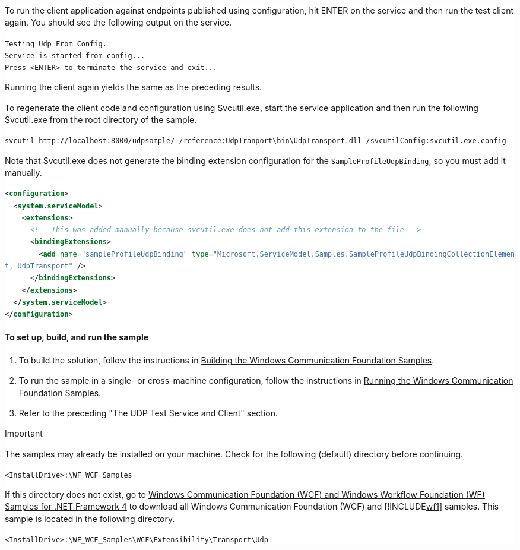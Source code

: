  To run the client application against endpoints published using configuration, hit ENTER on the service and then run the test client again. You should see the following output on the service.  
  
```console
Testing Udp From Config.  
Service is started from config...  
Press <ENTER> to terminate the service and exit...  
```  
  
 Running the client again yields the same as the preceding results.  
  
 To regenerate the client code and configuration using Svcutil.exe, start the service application and then run the following Svcutil.exe from the root directory of the sample.  
  
```console
svcutil http://localhost:8000/udpsample/ /reference:UdpTranport\bin\UdpTransport.dll /svcutilConfig:svcutil.exe.config  
```  
  
 Note that Svcutil.exe does not generate the binding extension configuration for the `SampleProfileUdpBinding`, so you must add it manually.  
  
```xml
<configuration>  
  <system.serviceModel>      
    <extensions>  
      <!-- This was added manually because svcutil.exe does not add this extension to the file -->  
      <bindingExtensions>  
        <add name="sampleProfileUdpBinding" type="Microsoft.ServiceModel.Samples.SampleProfileUdpBindingCollectionElement, UdpTransport" />  
      </bindingExtensions>  
    </extensions>  
  </system.serviceModel>  
</configuration>  
```  
  
#### To set up, build, and run the sample  
  
1.  To build the solution, follow the instructions in [Building the Windows Communication Foundation Samples](../../../../docs/framework/wcf/samples/building-the-samples.md).  
  
2.  To run the sample in a single- or cross-machine configuration, follow the instructions in [Running the Windows Communication Foundation Samples](../../../../docs/framework/wcf/samples/running-the-samples.md).  
  
3.  Refer to the preceding "The UDP Test Service and Client" section.  
  
> [!IMPORTANT]
>  The samples may already be installed on your machine. Check for the following (default) directory before continuing.  
>   
>  `<InstallDrive>:\WF_WCF_Samples`  
>   
>  If this directory does not exist, go to [Windows Communication Foundation (WCF) and Windows Workflow Foundation (WF) Samples for .NET Framework 4](http://go.microsoft.com/fwlink/?LinkId=150780) to download all Windows Communication Foundation (WCF) and [!INCLUDE[wf1](../../../../includes/wf1-md.md)] samples. This sample is located in the following directory.  
>   
>  `<InstallDrive>:\WF_WCF_Samples\WCF\Extensibility\Transport\Udp`
